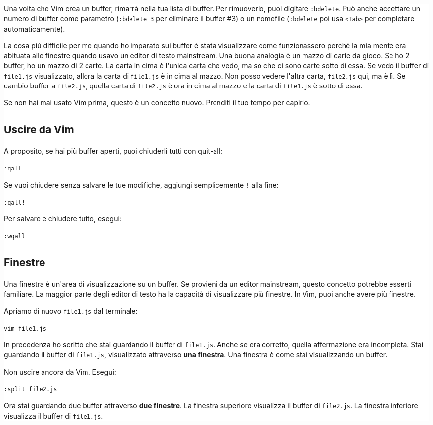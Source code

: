 Una volta che Vim crea un buffer, rimarrà nella tua lista di buffer. Per rimuoverlo, puoi digitare `:bdelete`. Può anche accettare un numero di buffer come parametro (`:bdelete 3` per eliminare il buffer #3) o un nomefile (`:bdelete` poi usa `<Tab>` per completare automaticamente).

La cosa più difficile per me quando ho imparato sui buffer è stata visualizzare come funzionassero perché la mia mente era abituata alle finestre quando usavo un editor di testo mainstream. Una buona analogia è un mazzo di carte da gioco. Se ho 2 buffer, ho un mazzo di 2 carte. La carta in cima è l'unica carta che vedo, ma so che ci sono carte sotto di essa. Se vedo il buffer di `file1.js` visualizzato, allora la carta di `file1.js` è in cima al mazzo. Non posso vedere l'altra carta, `file2.js` qui, ma è lì. Se cambio buffer a `file2.js`, quella carta di `file2.js` è ora in cima al mazzo e la carta di `file1.js` è sotto di essa.

Se non hai mai usato Vim prima, questo è un concetto nuovo. Prenditi il tuo tempo per capirlo.

## Uscire da Vim

A proposito, se hai più buffer aperti, puoi chiuderli tutti con quit-all:

```shell
:qall
```

Se vuoi chiudere senza salvare le tue modifiche, aggiungi semplicemente `!` alla fine:

```shell
:qall!
```

Per salvare e chiudere tutto, esegui:

```shell
:wqall
```

## Finestre

Una finestra è un'area di visualizzazione su un buffer. Se provieni da un editor mainstream, questo concetto potrebbe esserti familiare. La maggior parte degli editor di testo ha la capacità di visualizzare più finestre. In Vim, puoi anche avere più finestre.

Apriamo di nuovo `file1.js` dal terminale:

```bash
vim file1.js
```

In precedenza ho scritto che stai guardando il buffer di `file1.js`. Anche se era corretto, quella affermazione era incompleta. Stai guardando il buffer di `file1.js`, visualizzato attraverso **una finestra**. Una finestra è come stai visualizzando un buffer.

Non uscire ancora da Vim. Esegui:

```shell
:split file2.js
```

Ora stai guardando due buffer attraverso **due finestre**. La finestra superiore visualizza il buffer di `file2.js`. La finestra inferiore visualizza il buffer di `file1.js`.
